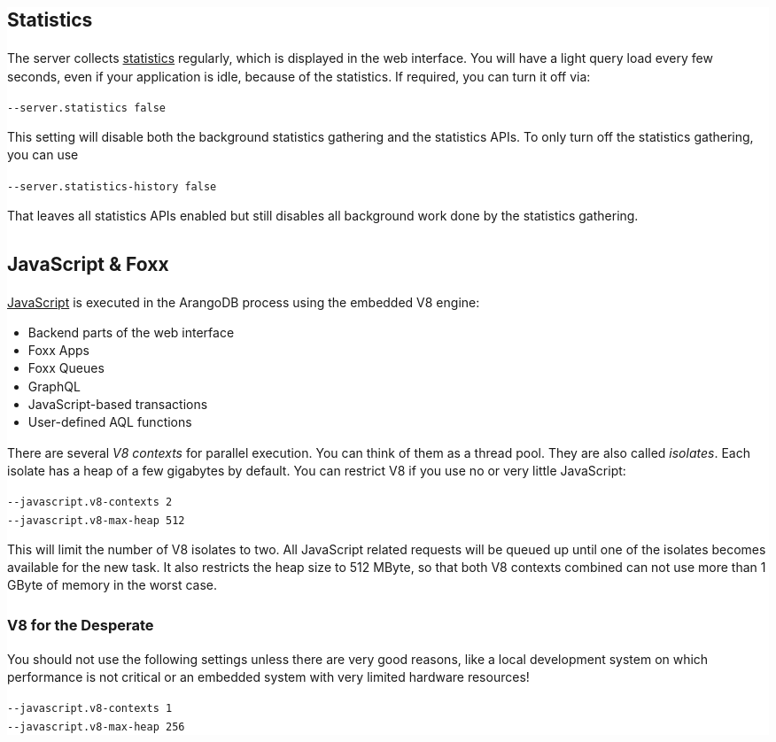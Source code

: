 Statistics
----------

The server collects
[statistics](programs-arangod-server.html#toggling-server-statistics) regularly,
which is displayed in the web interface. You will have a light query load every
few seconds, even if your application is idle, because of the statistics. If required, 
you can turn it off via:

```
--server.statistics false
```
This setting will disable both the background statistics gathering and the statistics
APIs. To only turn off the statistics gathering, you can use
```
--server.statistics-history false
```
That leaves all statistics APIs enabled but still disables all background work
done by the statistics gathering.

JavaScript & Foxx
-----------------

[JavaScript](programs-arangod-javascript.html) is executed in the ArangoDB
process using the embedded V8 engine:

- Backend parts of the web interface
- Foxx Apps
- Foxx Queues
- GraphQL
- JavaScript-based transactions
- User-defined AQL functions

There are several *V8 contexts* for parallel execution. You can think of them as
a thread pool. They are also called *isolates*. Each isolate has a heap of a few
gigabytes by default. You can restrict V8 if you use no or very little
JavaScript:

``` 
--javascript.v8-contexts 2
--javascript.v8-max-heap 512
```

This will limit the number of V8 isolates to two. All JavaScript related
requests will be queued up until one of the isolates becomes available for the
new task. It also restricts the heap size to 512 MByte, so that both V8 contexts
combined can not use more than 1 GByte of memory in the worst case.

### V8 for the Desperate

You should not use the following settings unless there are very good reasons,
like a local development system on which performance is not critical or an
embedded system with very limited hardware resources!

``` 
--javascript.v8-contexts 1
--javascript.v8-max-heap 256
```
